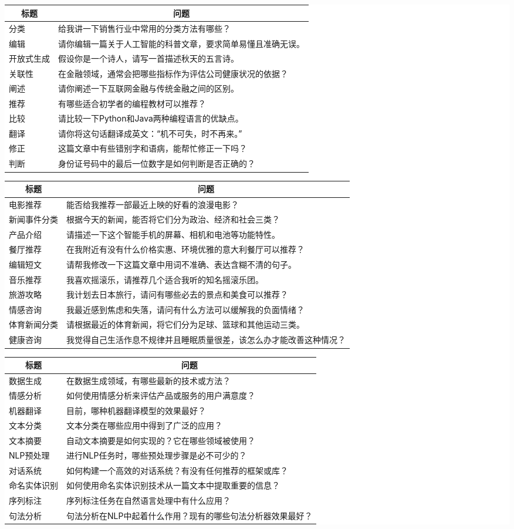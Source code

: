 | 标题 | 问题 |
| --- | --- |
| 分类 | 给我讲一下销售行业中常用的分类方法有哪些？ |
| 编辑 | 请你编辑一篇关于人工智能的科普文章，要求简单易懂且准确无误。 |
| 开放式生成 | 假设你是一个诗人，请写一首描述秋天的五言诗。 |
| 关联性 | 在金融领域，通常会把哪些指标作为评估公司健康状况的依据？ |
| 阐述 | 请你阐述一下互联网金融与传统金融之间的区别。 |
| 推荐 | 有哪些适合初学者的编程教材可以推荐？ |
| 比较 | 请比较一下Python和Java两种编程语言的优缺点。 |
| 翻译 | 请你将这句话翻译成英文：“机不可失，时不再来。” |
| 修正 | 这篇文章中有些错别字和语病，能帮忙修正一下吗？ |
| 判断 | 身份证号码中的最后一位数字是如何判断是否正确的？ |

|标题|问题|
|---|---|
|电影推荐|能否给我推荐一部最近上映的好看的浪漫电影？|
|新闻事件分类|根据今天的新闻，能否将它们分为政治、经济和社会三类？|
|产品介绍|请描述一下这个智能手机的屏幕、相机和电池等功能特性。|
|餐厅推荐|在我附近有没有什么价格实惠、环境优雅的意大利餐厅可以推荐？|
|编辑短文|请帮我修改一下这篇文章中用词不准确、表达含糊不清的句子。|
|音乐推荐|我喜欢摇滚乐，请推荐几个适合我听的知名摇滚乐团。|
|旅游攻略|我计划去日本旅行，请问有哪些必去的景点和美食可以推荐？|
|情感咨询|我最近感到焦虑和失落，请问有什么方法可以缓解我的负面情绪？|
|体育新闻分类|请根据最近的体育新闻，将它们分为足球、篮球和其他运动三类。|
|健康咨询|我觉得自己生活作息不规律并且睡眠质量很差，该怎么办才能改善这种情况？|

| 标题 | 问题 |
| --- | --- |
| 数据生成 | 在数据生成领域，有哪些最新的技术或方法？ |
| 情感分析 | 如何使用情感分析来评估产品或服务的用户满意度？ |
| 机器翻译 | 目前，哪种机器翻译模型的效果最好？ |
| 文本分类 | 文本分类在哪些应用中得到了广泛的应用？ |
| 文本摘要 | 自动文本摘要是如何实现的？它在哪些领域被使用？ |
| NLP预处理 | 进行NLP任务时，哪些预处理步骤是必不可少的？ |
| 对话系统 | 如何构建一个高效的对话系统？有没有任何推荐的框架或库？ |
| 命名实体识别 | 如何使用命名实体识别技术从一篇文本中提取重要的信息？ |
| 序列标注 | 序列标注任务在自然语言处理中有什么应用？ |
| 句法分析 | 句法分析在NLP中起着什么作用？现有的哪些句法分析器效果最好？ |
